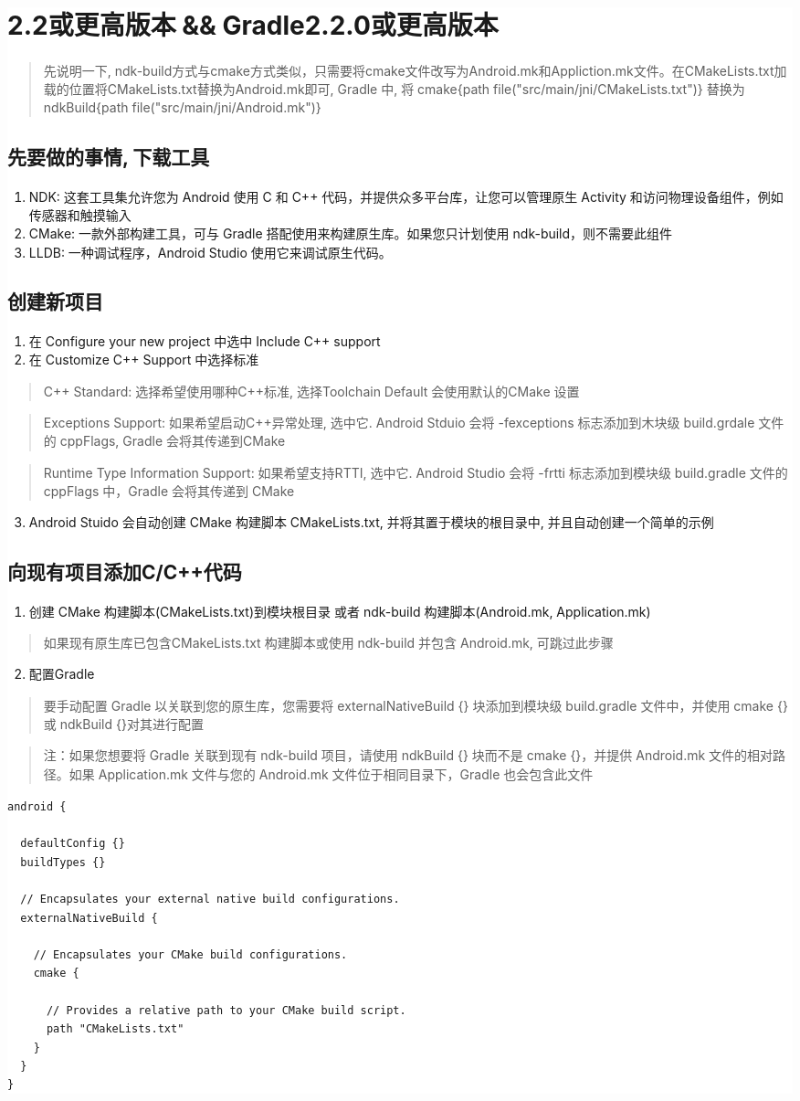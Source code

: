 # 2.2或更高版本 && Gradle2.2.0或更高版本

>先说明一下, ndk-build方式与cmake方式类似，只需要将cmake文件改写为Android.mk和Appliction.mk文件。在CMakeLists.txt加载的位置将CMakeLists.txt替换为Android.mk即可, Gradle 中, 将 cmake{path file("src/main/jni/CMakeLists.txt")} 替换为 ndkBuild{path file("src/main/jni/Android.mk")}

## 先要做的事情, 下载工具

1. NDK: 这套工具集允许您为 Android 使用 C 和 C++ 代码，并提供众多平台库，让您可以管理原生 Activity 和访问物理设备组件，例如传感器和触摸输入
2. CMake: 一款外部构建工具，可与 Gradle 搭配使用来构建原生库。如果您只计划使用 ndk-build，则不需要此组件
3. LLDB: 一种调试程序，Android Studio 使用它来调试原生代码。

## 创建新项目
1. 在 Configure your new project 中选中 Include C++ support
2. 在 Customize C++ Support 中选择标准
>C++ Standard: 选择希望使用哪种C++标准, 选择Toolchain Default 会使用默认的CMake 设置

>Exceptions Support: 如果希望启动C++异常处理, 选中它. Android Stduio 会将 -fexceptions 标志添加到木块级 build.grdale 文件的 cppFlags, Gradle 会将其传递到CMake

>Runtime Type Information Support: 如果希望支持RTTI, 选中它. Android Studio 会将 -frtti 标志添加到模块级 build.gradle 文件的 cppFlags 中，Gradle 会将其传递到 CMake

3. Android Stuido 会自动创建 CMake 构建脚本 CMakeLists.txt, 并将其置于模块的根目录中, 并且自动创建一个简单的示例

## 向现有项目添加C/C++代码
1. 创建 CMake 构建脚本(CMakeLists.txt)到模块根目录 或者 ndk-build 构建脚本(Android.mk, Application.mk)
>如果现有原生库已包含CMakeLists.txt 构建脚本或使用 ndk-build 并包含 Android.mk, 可跳过此步骤

2. 配置Gradle
>要手动配置 Gradle 以关联到您的原生库，您需要将 externalNativeBuild {} 块添加到模块级 build.gradle 文件中，并使用 cmake {} 或 ndkBuild {}对其进行配置

>注：如果您想要将 Gradle 关联到现有 ndk-build 项目，请使用 ndkBuild {} 块而不是 cmake {}，并提供 Android.mk 文件的相对路径。如果 Application.mk 文件与您的 Android.mk 文件位于相同目录下，Gradle 也会包含此文件

```
android {
  
  defaultConfig {}
  buildTypes {}

  // Encapsulates your external native build configurations.
  externalNativeBuild {

    // Encapsulates your CMake build configurations.
    cmake {

      // Provides a relative path to your CMake build script.
      path "CMakeLists.txt"
    }
  }
}
```
